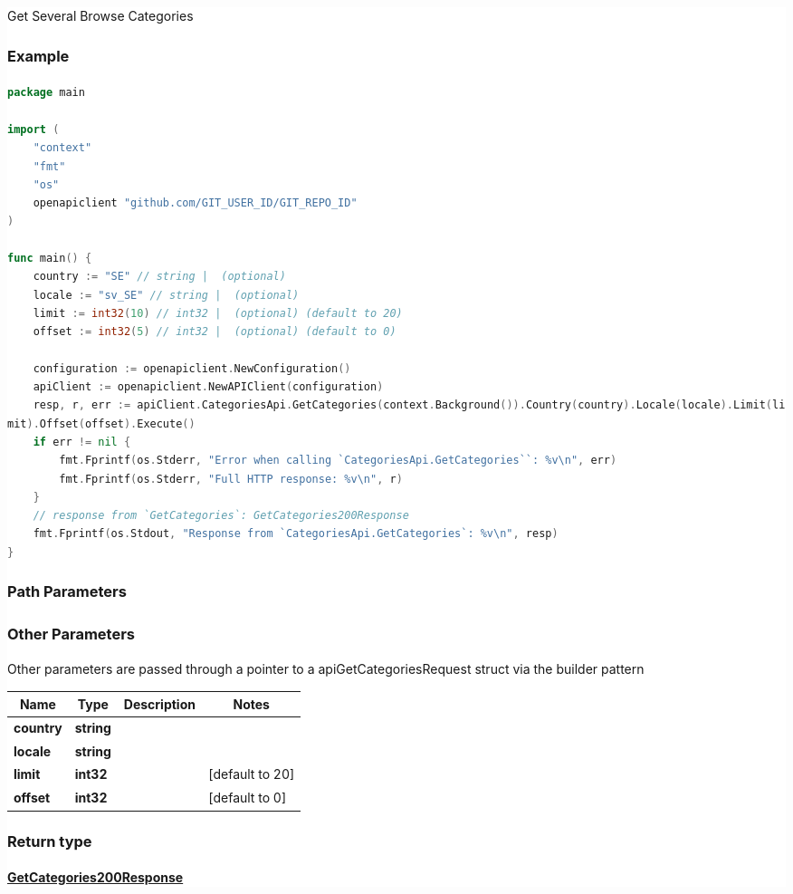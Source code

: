Get Several Browse Categories 



### Example

```go
package main

import (
    "context"
    "fmt"
    "os"
    openapiclient "github.com/GIT_USER_ID/GIT_REPO_ID"
)

func main() {
    country := "SE" // string |  (optional)
    locale := "sv_SE" // string |  (optional)
    limit := int32(10) // int32 |  (optional) (default to 20)
    offset := int32(5) // int32 |  (optional) (default to 0)

    configuration := openapiclient.NewConfiguration()
    apiClient := openapiclient.NewAPIClient(configuration)
    resp, r, err := apiClient.CategoriesApi.GetCategories(context.Background()).Country(country).Locale(locale).Limit(limit).Offset(offset).Execute()
    if err != nil {
        fmt.Fprintf(os.Stderr, "Error when calling `CategoriesApi.GetCategories``: %v\n", err)
        fmt.Fprintf(os.Stderr, "Full HTTP response: %v\n", r)
    }
    // response from `GetCategories`: GetCategories200Response
    fmt.Fprintf(os.Stdout, "Response from `CategoriesApi.GetCategories`: %v\n", resp)
}
```

### Path Parameters



### Other Parameters

Other parameters are passed through a pointer to a apiGetCategoriesRequest struct via the builder pattern


Name | Type | Description  | Notes
------------- | ------------- | ------------- | -------------
 **country** | **string** |  | 
 **locale** | **string** |  | 
 **limit** | **int32** |  | [default to 20]
 **offset** | **int32** |  | [default to 0]

### Return type

[**GetCategories200Response**](GetCategories200Response.md)
